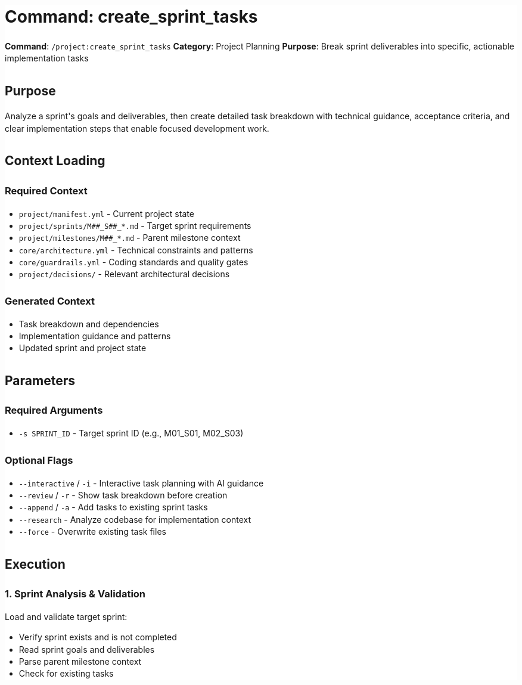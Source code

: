 # Command: create_sprint_tasks

**Command**: `/project:create_sprint_tasks`
**Category**: Project Planning
**Purpose**: Break sprint deliverables into specific, actionable implementation tasks

## Purpose

Analyze a sprint's goals and deliverables, then create detailed task breakdown with technical guidance, acceptance criteria, and clear implementation steps that enable focused development work.

## Context Loading

### Required Context
- `project/manifest.yml` - Current project state
- `project/sprints/M##_S##_*.md` - Target sprint requirements
- `project/milestones/M##_*.md` - Parent milestone context
- `core/architecture.yml` - Technical constraints and patterns
- `core/guardrails.yml` - Coding standards and quality gates
- `project/decisions/` - Relevant architectural decisions

### Generated Context
- Task breakdown and dependencies
- Implementation guidance and patterns
- Updated sprint and project state

## Parameters

### Required Arguments
- `-s SPRINT_ID` - Target sprint ID (e.g., M01_S01, M02_S03)

### Optional Flags
- `--interactive` / `-i` - Interactive task planning with AI guidance
- `--review` / `-r` - Show task breakdown before creation
- `--append` / `-a` - Add tasks to existing sprint tasks
- `--research` - Analyze codebase for implementation context
- `--force` - Overwrite existing task files

## Execution

### 1. Sprint Analysis & Validation
Load and validate target sprint:
- Verify sprint exists and is not completed
- Read sprint goals and deliverables
- Parse parent milestone context
- Check for existing tasks
